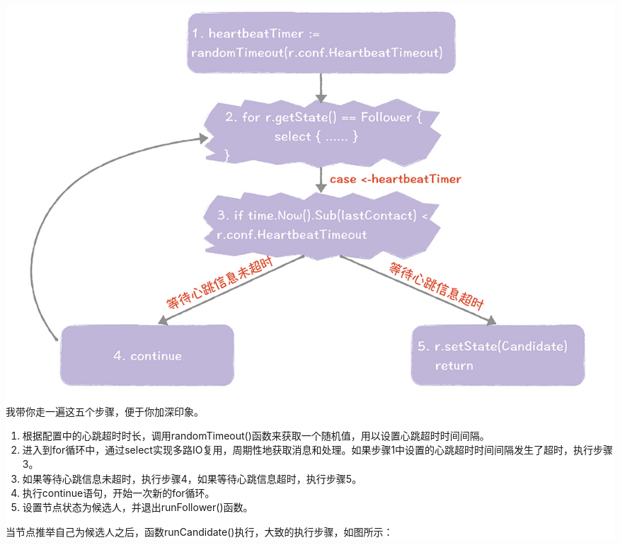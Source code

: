 ![](./httpsstatic001geekbangorgresourceimage281528753c692659fa4017c6a943c3d05b15.jpg)

我带你走一遍这五个步骤，便于你加深印象。

1.  根据配置中的心跳超时时长，调用randomTimeout\(\)函数来获取一个随机值，用以设置心跳超时时间间隔。
2.  进入到for循环中，通过select实现多路IO复用，周期性地获取消息和处理。如果步骤1中设置的心跳超时时间间隔发生了超时，执行步骤3。
3.  如果等待心跳信息未超时，执行步骤4，如果等待心跳信息超时，执行步骤5。
4.  执行continue语句，开始一次新的for循环。
5.  设置节点状态为候选人，并退出runFollower\(\)函数。

当节点推举自己为候选人之后，函数runCandidate\(\)执行，大致的执行步骤，如图所示：
